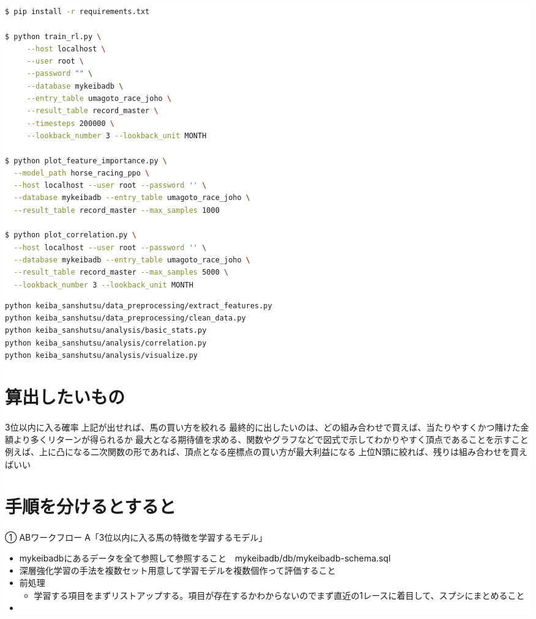 
```bash
$ pip install -r requirements.txt

$ python train_rl.py \
     --host localhost \
     --user root \
     --password "" \
     --database mykeibadb \
     --entry_table umagoto_race_joho \
     --result_table record_master \
     --timesteps 200000 \
     --lookback_number 3 --lookback_unit MONTH

$ python plot_feature_importance.py \
  --model_path horse_racing_ppo \
  --host localhost --user root --password '' \
  --database mykeibadb --entry_table umagoto_race_joho \
  --result_table record_master --max_samples 1000

$ python plot_correlation.py \
  --host localhost --user root --password '' \
  --database mykeibadb --entry_table umagoto_race_joho \
  --result_table record_master --max_samples 5000 \
  --lookback_number 3 --lookback_unit MONTH
```


```bash
python keiba_sanshutsu/data_preprocessing/extract_features.py
python keiba_sanshutsu/data_preprocessing/clean_data.py
python keiba_sanshutsu/analysis/basic_stats.py
python keiba_sanshutsu/analysis/correlation.py
python keiba_sanshutsu/analysis/visualize.py

```

# 算出したいもの
3位以内に入る確率
上記が出せれば、馬の買い方を絞れる
最終的に出したいのは、どの組み合わせで買えば、当たりやすくかつ賭けた金額より多くリターンが得られるか
最大となる期待値を求める、関数やグラフなどで図式で示してわかりやすく頂点であることを示すこと
例えば、上に凸になる二次関数の形であれば、頂点となる座標点の買い方が最大利益になる
上位N頭に絞れば、残りは組み合わせを買えばいい

# 手順を分けるとすると
① ABワークフロー
A「3位以内に入る馬の特徴を学習するモデル」
- mykeibadbにあるデータを全て参照して参照すること　mykeibadb/db/mykeibadb-schema.sql
- 深層強化学習の手法を複数セット用意して学習モデルを複数個作って評価すること
- 前処理
  - 学習する項目をまずリストアップする。項目が存在するかわからないのでまず直近の1レースに着目して、スプシにまとめること
- 
